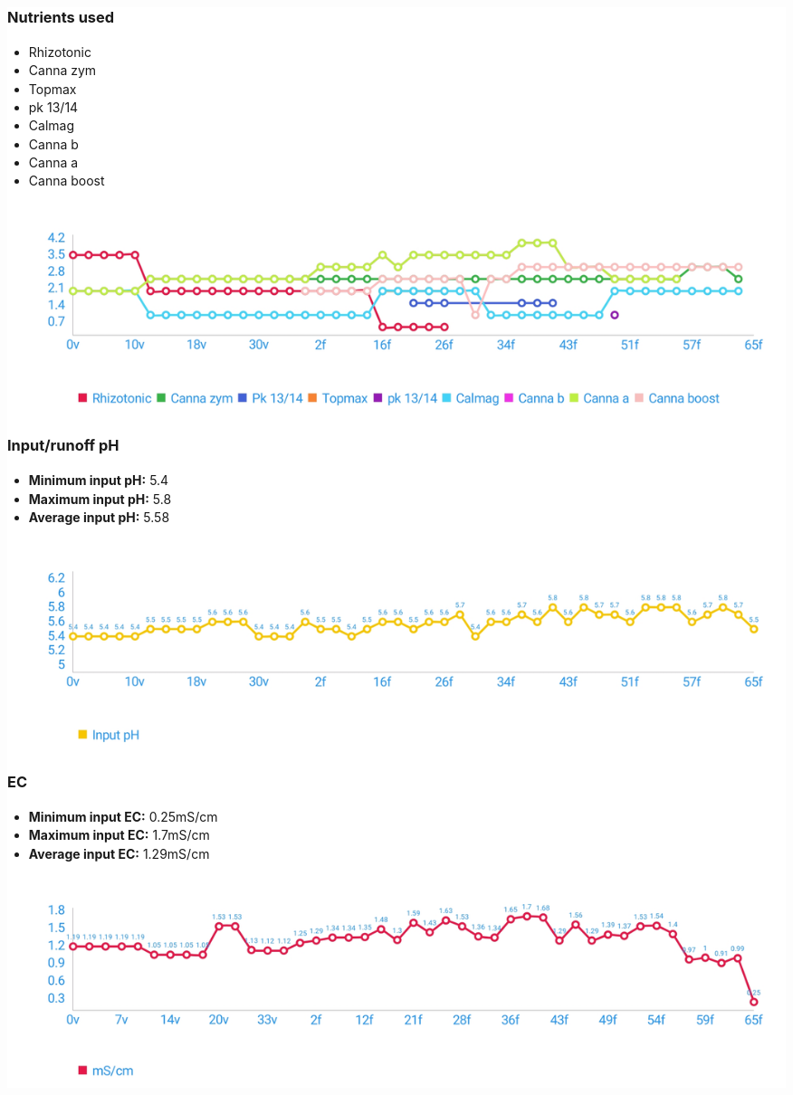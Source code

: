 ### Nutrients used

 - Rhizotonic 
 - Canna zym 
 - Topmax 
 - pk 13/14 
 - Calmag 
 - Canna b
 - Canna a
 - Canna boost 

![Additives](additives.jpg)

### Input/runoff pH

 - **Minimum input pH:** 5.4
 - **Maximum input pH:** 5.8
 - **Average input pH:** 5.58

![pH Chart](input-ph.jpg)

### EC

 - **Minimum input EC:** 0.25mS/cm
 - **Maximum input EC:** 1.7mS/cm
 - **Average input EC:** 1.29mS/cm

![EC Chart](EC.jpg)
